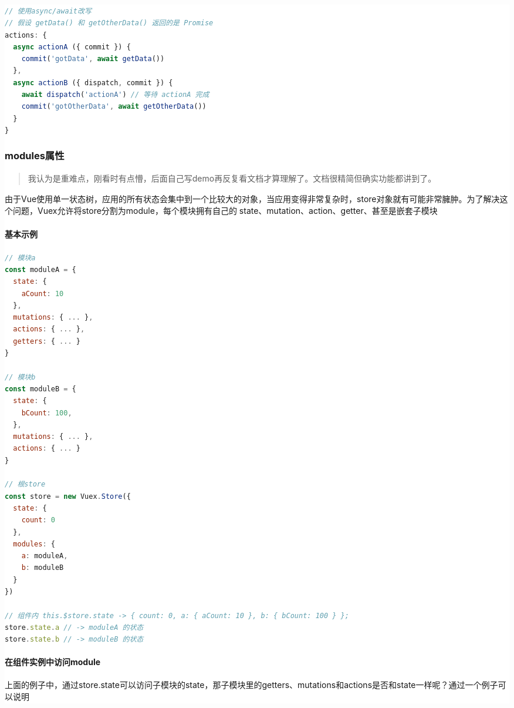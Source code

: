 ```js
// 使用async/await改写
// 假设 getData() 和 getOtherData() 返回的是 Promise
actions: {
  async actionA ({ commit }) {
    commit('gotData', await getData())
  },
  async actionB ({ dispatch, commit }) {
    await dispatch('actionA') // 等待 actionA 完成
    commit('gotOtherData', await getOtherData())
  }
}
```

### modules属性
> 我认为是重难点，刚看时有点懵，后面自己写demo再反复看文档才算理解了。文档很精简但确实功能都讲到了。

由于Vue使用单一状态树，应用的所有状态会集中到一个比较大的对象，当应用变得非常复杂时，store对象就有可能非常臃肿。为了解决这个问题，Vuex允许将store分割为module，每个模块拥有自己的 state、mutation、action、getter、甚至是嵌套子模块

#### 基本示例
```js
// 模块a
const moduleA = {
  state: { 
    aCount: 10  
  },
  mutations: { ... },
  actions: { ... },
  getters: { ... }
}

// 模块b
const moduleB = {
  state: { 
    bCount: 100,
  },
  mutations: { ... },
  actions: { ... }
}

// 根store
const store = new Vuex.Store({
  state: {
    count: 0
  },
  modules: {
    a: moduleA,
    b: moduleB
  }
})

// 组件内 this.$store.state -> { count: 0, a: { aCount: 10 }, b: { bCount: 100 } };
store.state.a // -> moduleA 的状态
store.state.b // -> moduleB 的状态
```
#### 在组件实例中访问module
上面的例子中，通过store.state可以访问子模块的state，那子模块里的getters、mutations和actions是否和state一样呢？通过一个例子可以说明
